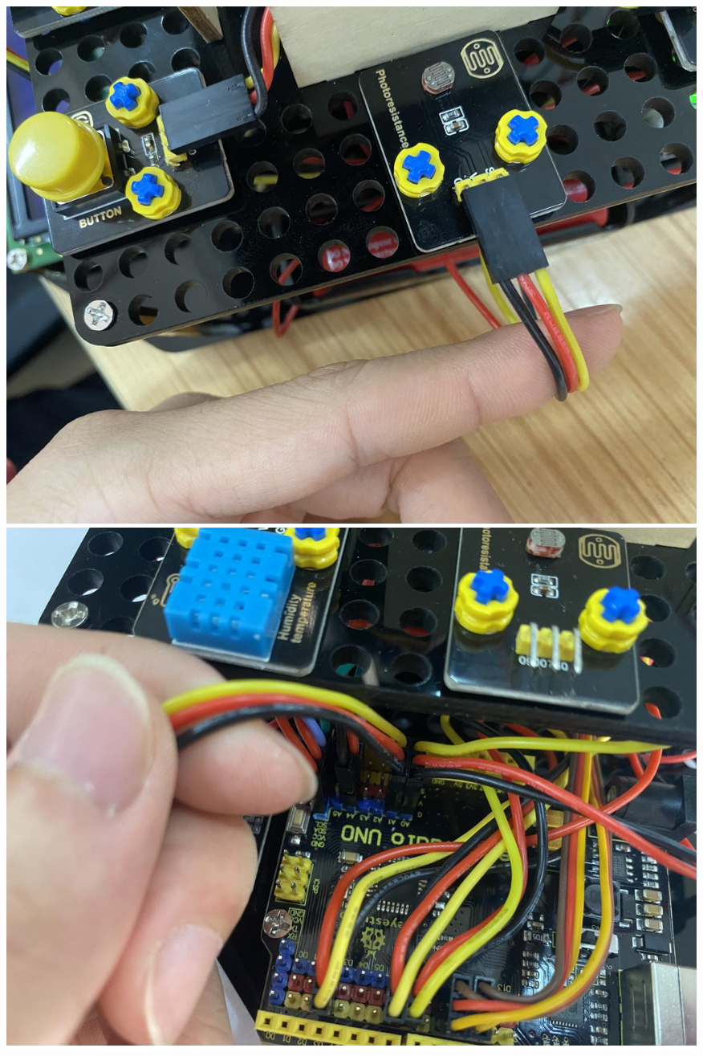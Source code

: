 ![1ae7956a5b300801ebd827a25097038](media/c77d2120cbc1015391faa6c7390fbd84.jpeg)![b8847fc7f7a78884a4b05846fb70fed](media/baa9eeddd251aabbcdbdbf84e29a4cfa.jpeg)